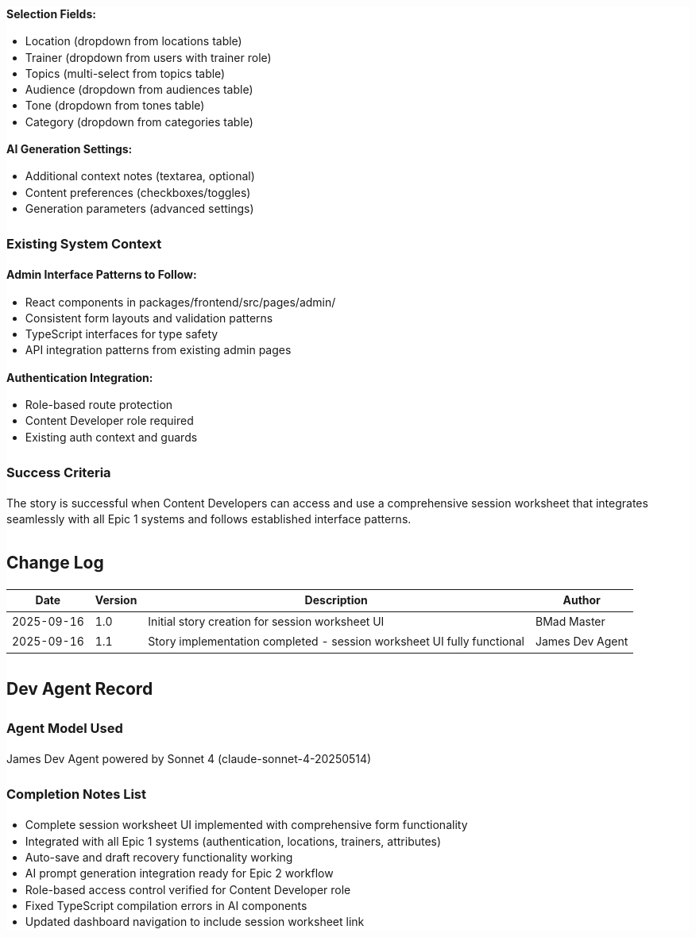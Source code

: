 **Selection Fields:**
- Location (dropdown from locations table)
- Trainer (dropdown from users with trainer role)
- Topics (multi-select from topics table)
- Audience (dropdown from audiences table)
- Tone (dropdown from tones table)
- Category (dropdown from categories table)

**AI Generation Settings:**
- Additional context notes (textarea, optional)
- Content preferences (checkboxes/toggles)
- Generation parameters (advanced settings)

### Existing System Context
**Admin Interface Patterns to Follow:**
- React components in packages/frontend/src/pages/admin/
- Consistent form layouts and validation patterns
- TypeScript interfaces for type safety
- API integration patterns from existing admin pages

**Authentication Integration:**
- Role-based route protection
- Content Developer role required
- Existing auth context and guards

### Success Criteria
The story is successful when Content Developers can access and use a comprehensive session worksheet that integrates seamlessly with all Epic 1 systems and follows established interface patterns.

## Change Log

| Date | Version | Description | Author |
|------|---------|-------------|--------|
| 2025-09-16 | 1.0 | Initial story creation for session worksheet UI | BMad Master |
| 2025-09-16 | 1.1 | Story implementation completed - session worksheet UI fully functional | James Dev Agent |

## Dev Agent Record

### Agent Model Used
James Dev Agent powered by Sonnet 4 (claude-sonnet-4-20250514)

### Completion Notes List
- Complete session worksheet UI implemented with comprehensive form functionality
- Integrated with all Epic 1 systems (authentication, locations, trainers, attributes)
- Auto-save and draft recovery functionality working
- AI prompt generation integration ready for Epic 2 workflow
- Role-based access control verified for Content Developer role
- Fixed TypeScript compilation errors in AI components
- Updated dashboard navigation to include session worksheet link
